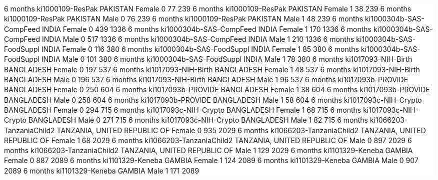 6 months    ki1000109-ResPak           PAKISTAN                       Female          0       77     239
6 months    ki1000109-ResPak           PAKISTAN                       Female          1       38     239
6 months    ki1000109-ResPak           PAKISTAN                       Male            0       76     239
6 months    ki1000109-ResPak           PAKISTAN                       Male            1       48     239
6 months    ki1000304b-SAS-CompFeed    INDIA                          Female          0      439    1336
6 months    ki1000304b-SAS-CompFeed    INDIA                          Female          1      170    1336
6 months    ki1000304b-SAS-CompFeed    INDIA                          Male            0      517    1336
6 months    ki1000304b-SAS-CompFeed    INDIA                          Male            1      210    1336
6 months    ki1000304b-SAS-FoodSuppl   INDIA                          Female          0      116     380
6 months    ki1000304b-SAS-FoodSuppl   INDIA                          Female          1       85     380
6 months    ki1000304b-SAS-FoodSuppl   INDIA                          Male            0      101     380
6 months    ki1000304b-SAS-FoodSuppl   INDIA                          Male            1       78     380
6 months    ki1017093-NIH-Birth        BANGLADESH                     Female          0      197     537
6 months    ki1017093-NIH-Birth        BANGLADESH                     Female          1       48     537
6 months    ki1017093-NIH-Birth        BANGLADESH                     Male            0      196     537
6 months    ki1017093-NIH-Birth        BANGLADESH                     Male            1       96     537
6 months    ki1017093b-PROVIDE         BANGLADESH                     Female          0      250     604
6 months    ki1017093b-PROVIDE         BANGLADESH                     Female          1       38     604
6 months    ki1017093b-PROVIDE         BANGLADESH                     Male            0      258     604
6 months    ki1017093b-PROVIDE         BANGLADESH                     Male            1       58     604
6 months    ki1017093c-NIH-Crypto      BANGLADESH                     Female          0      294     715
6 months    ki1017093c-NIH-Crypto      BANGLADESH                     Female          1       68     715
6 months    ki1017093c-NIH-Crypto      BANGLADESH                     Male            0      271     715
6 months    ki1017093c-NIH-Crypto      BANGLADESH                     Male            1       82     715
6 months    ki1066203-TanzaniaChild2   TANZANIA, UNITED REPUBLIC OF   Female          0      935    2029
6 months    ki1066203-TanzaniaChild2   TANZANIA, UNITED REPUBLIC OF   Female          1       68    2029
6 months    ki1066203-TanzaniaChild2   TANZANIA, UNITED REPUBLIC OF   Male            0      897    2029
6 months    ki1066203-TanzaniaChild2   TANZANIA, UNITED REPUBLIC OF   Male            1      129    2029
6 months    ki1101329-Keneba           GAMBIA                         Female          0      887    2089
6 months    ki1101329-Keneba           GAMBIA                         Female          1      124    2089
6 months    ki1101329-Keneba           GAMBIA                         Male            0      907    2089
6 months    ki1101329-Keneba           GAMBIA                         Male            1      171    2089